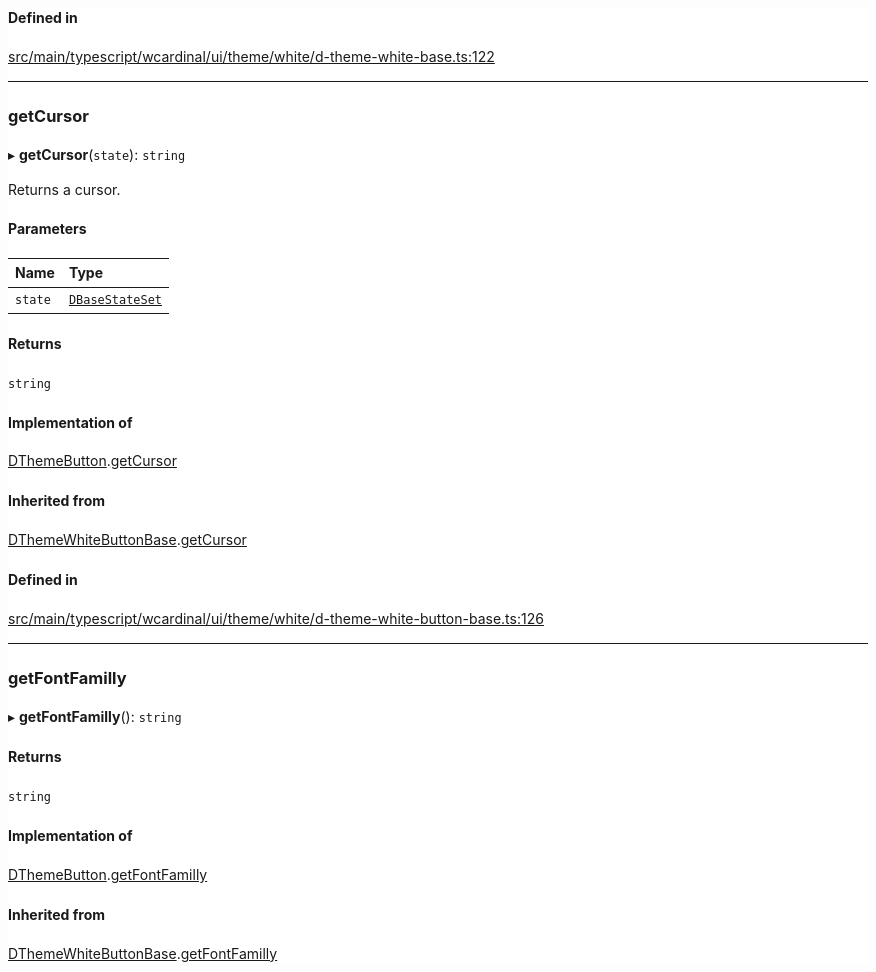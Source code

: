 #### Defined in

[src/main/typescript/wcardinal/ui/theme/white/d-theme-white-base.ts:122](https://github.com/winter-cardinal/winter-cardinal-ui/blob/v0.160.0/src/main/typescript/wcardinal/ui/theme/white/d-theme-white-base.ts#L122)

___

### getCursor

▸ **getCursor**(`state`): `string`

Returns a cursor.

#### Parameters

| Name | Type |
| :------ | :------ |
| `state` | [`DBaseStateSet`](../interfaces/DBaseStateSet.md) |

#### Returns

`string`

#### Implementation of

[DThemeButton](../interfaces/DThemeButton.md).[getCursor](../interfaces/DThemeButton.md#getcursor)

#### Inherited from

[DThemeWhiteButtonBase](DThemeWhiteButtonBase.md).[getCursor](DThemeWhiteButtonBase.md#getcursor)

#### Defined in

[src/main/typescript/wcardinal/ui/theme/white/d-theme-white-button-base.ts:126](https://github.com/winter-cardinal/winter-cardinal-ui/blob/v0.160.0/src/main/typescript/wcardinal/ui/theme/white/d-theme-white-button-base.ts#L126)

___

### getFontFamilly

▸ **getFontFamilly**(): `string`

#### Returns

`string`

#### Implementation of

[DThemeButton](../interfaces/DThemeButton.md).[getFontFamilly](../interfaces/DThemeButton.md#getfontfamilly)

#### Inherited from

[DThemeWhiteButtonBase](DThemeWhiteButtonBase.md).[getFontFamilly](DThemeWhiteButtonBase.md#getfontfamilly)
